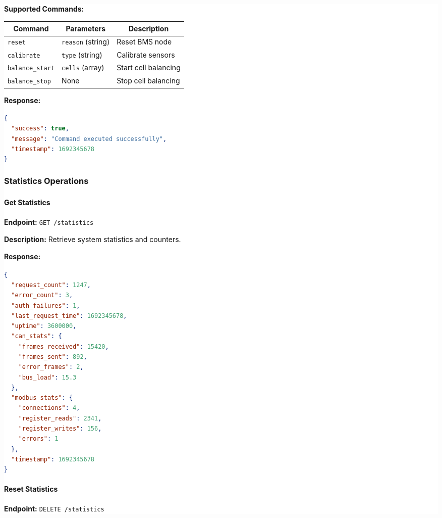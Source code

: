 **Supported Commands:**

| Command | Parameters | Description |
|---------|------------|-------------|
| `reset` | `reason` (string) | Reset BMS node |
| `calibrate` | `type` (string) | Calibrate sensors |
| `balance_start` | `cells` (array) | Start cell balancing |
| `balance_stop` | None | Stop cell balancing |

**Response:**
```json
{
  "success": true,
  "message": "Command executed successfully",
  "timestamp": 1692345678
}
```

### Statistics Operations

#### Get Statistics
**Endpoint:** `GET /statistics`

**Description:** Retrieve system statistics and counters.

**Response:**
```json
{
  "request_count": 1247,
  "error_count": 3,
  "auth_failures": 1,
  "last_request_time": 1692345678,
  "uptime": 3600000,
  "can_stats": {
    "frames_received": 15420,
    "frames_sent": 892,
    "error_frames": 2,
    "bus_load": 15.3
  },
  "modbus_stats": {
    "connections": 4,
    "register_reads": 2341,
    "register_writes": 156,
    "errors": 1
  },
  "timestamp": 1692345678
}
```

#### Reset Statistics
**Endpoint:** `DELETE /statistics`
